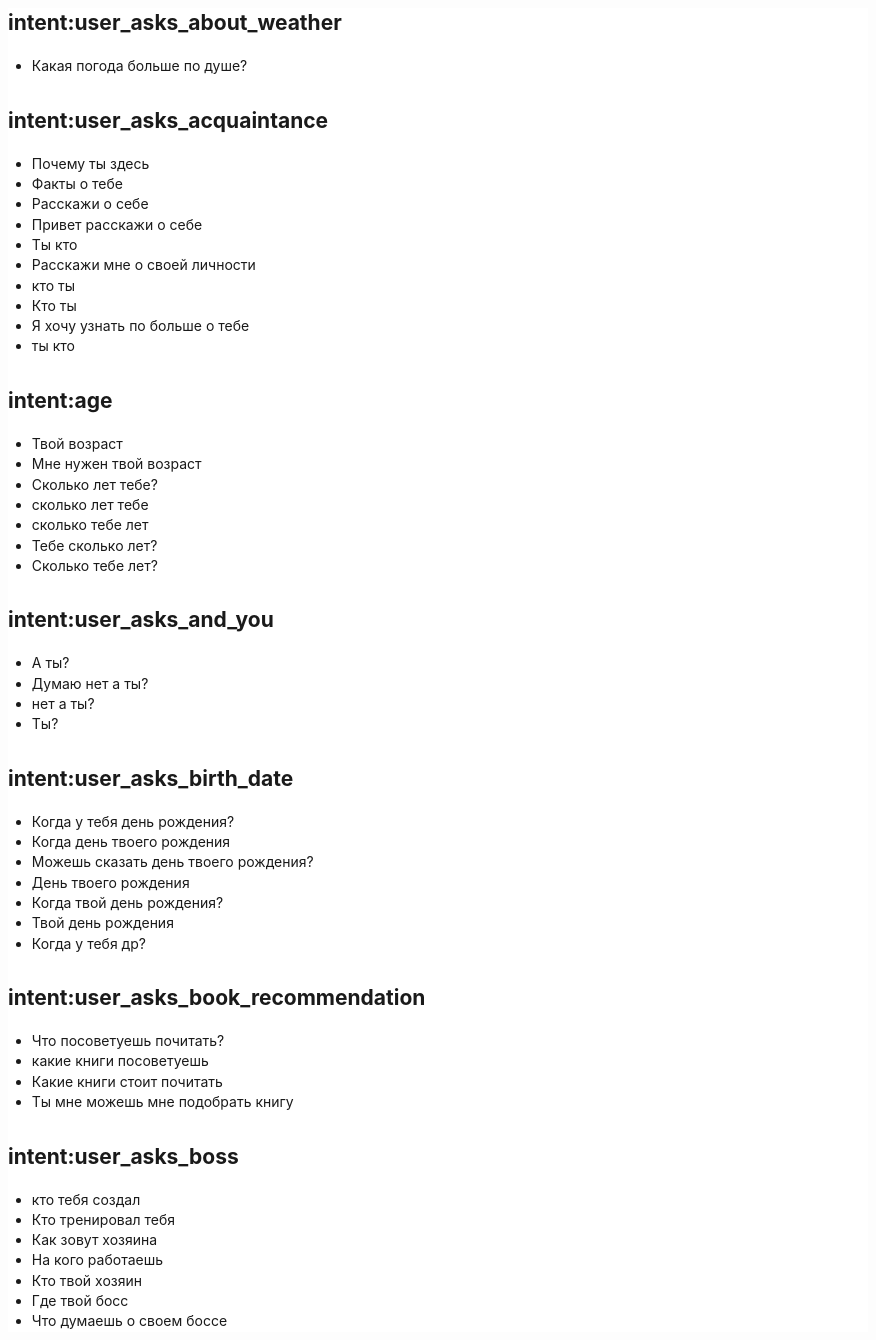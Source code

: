 ## intent:user_asks_about_weather
- Какая погода больше по душе?

## intent:user_asks_acquaintance
- Почему ты здесь
- Факты о тебе
- Расскажи о себе
- Привет расскажи о себе
- Ты кто
- Расскажи мне о своей личности
- кто ты
- Кто ты
- Я хочу узнать по больше о тебе
- ты кто

## intent:age
- Твой возраст
- Мне нужен твой возраст
- Сколько лет тебе?
- сколько лет тебе
- сколько тебе лет
- Тебе сколько лет?
- Сколько тебе лет?

## intent:user_asks_and_you
- А ты?
- Думаю нет а ты?
- нет а ты?
- Ты?

## intent:user_asks_birth_date
- Когда у тебя день рождения?
- Когда день твоего рождения
- Можешь сказать день твоего рождения?
- День твоего рождения
- Когда твой день рождения?
- Твой день рождения
- Когда у тебя др?

## intent:user_asks_book_recommendation
- Что посоветуешь почитать?
- какие книги посоветуешь
- Какие книги стоит почитать
- Ты мне можешь мне подобрать книгу

## intent:user_asks_boss
- кто тебя создал
- Кто тренировал тебя
- Как зовут хозяина
- На кого работаешь
- Кто твой хозяин
- Где твой босс
- Что думаешь о своем боссе
